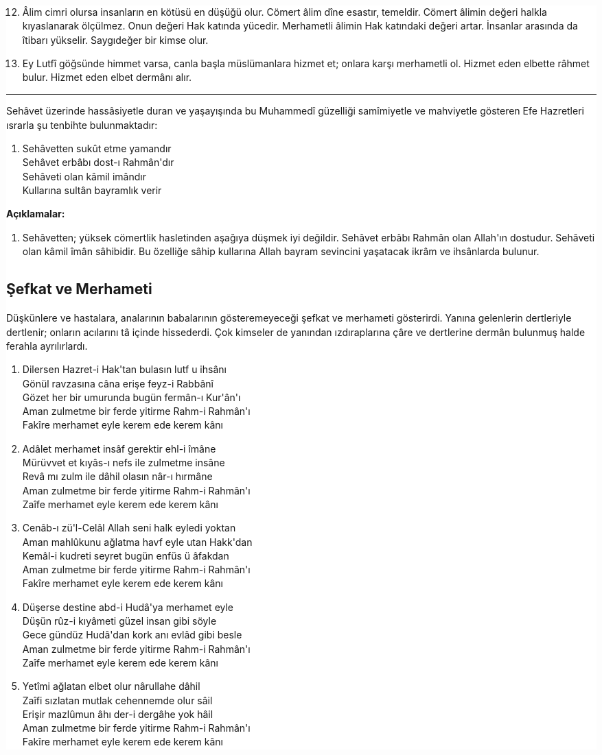 12. Âlim cimri olursa insanların en kötüsü en düşüğü olur. Cömert âlim dîne esastır, temeldir. Cömert âlimin değeri halkla kıyaslanarak ölçülmez. Onun değeri Hak katında yücedir. Merhametli âlimin Hak katındaki değeri artar. İnsanlar arasında da îtibarı yükselir. Saygıdeğer bir kimse olur.

13. Ey Lutfî göğsünde himmet varsa, canla başla müslümanlara hizmet et; onlara karşı merhametli ol. Hizmet eden elbette râhmet bulur. Hizmet eden elbet dermânı alır.

---

Sehâvet üzerinde hassâsiyetle duran ve yaşayışında bu Muhammedî güzelliği samîmiyetle ve mahviyetle gösteren Efe Hazretleri ısrarla şu tenbihte bulunmaktadır:

1. Sehâvetten sukût etme yamandır  
   Sehâvet erbâbı dost-ı Rahmân'dır  
   Sehâveti olan kâmil imândır  
   Kullarına sultân bayramlık verir

**Açıklamalar:**

1. Sehâvetten; yüksek cömertlik hasletinden aşağıya düşmek iyi değildir. Sehâvet erbâbı Rahmân olan Allah'ın dostudur. Sehâveti olan kâmil îmân sâhibidir. Bu özelliğe sâhip kullarına Allah bayram sevincini yaşatacak ikrâm ve ihsânlarda bulunur.



## Şefkat ve Merhameti

Düşkünlere ve hastalara, analarının babalarının gösteremeyeceği şefkat ve merhameti gösterirdi. Yanına gelenlerin dertleriyle dertlenir; onların acılarını tâ içinde hissederdi. Çok kimseler de yanından ızdıraplarına çâre ve dertlerine dermân bulunmuş halde ferahla ayrılırlardı.

1. Dilersen Hazret-i Hak'tan bulasın lutf u ihsânı  
   Gönül ravzasına câna erişe feyz-i Rabbânî  
   Gözet her bir umurunda bugün fermân-ı Kur'ân'ı  
   Aman zulmetme bir ferde yitirme Rahm-i Rahmân'ı  
   Fakîre merhamet eyle kerem ede kerem kânı

2. Adâlet merhamet insâf gerektir ehl-i îmâne  
   Mürüvvet et kıyâs-ı nefs ile zulmetme insâne  
   Revâ mı zulm ile dâhil olasın nâr-ı hırmâne  
   Aman zulmetme bir ferde yitirme Rahm-i Rahmân'ı  
   Zaîfe merhamet eyle kerem ede kerem kânı

3. Cenâb-ı zü'l-Celâl Allah seni halk eyledi yoktan  
   Aman mahlûkunu ağlatma havf eyle utan Hakk'dan  
   Kemâl-i kudreti seyret bugün enfüs ü âfakdan  
   Aman zulmetme bir ferde yitirme Rahm-i Rahmân'ı  
   Fakîre merhamet eyle kerem ede kerem kânı

4. Düşerse destine abd-i Hudâ'ya merhamet eyle  
   Düşün rûz-i kıyâmeti güzel insan gibi söyle  
   Gece gündüz Hudâ'dan kork anı evlâd gibi besle  
   Aman zulmetme bir ferde yitirme Rahm-i Rahmân'ı  
   Zaîfe merhamet eyle kerem ede kerem kânı

5. Yetîmi ağlatan elbet olur nârullahe dâhil  
   Zaîfi sızlatan mutlak cehennemde olur sâil  
   Erişir mazlûmun âhı der-i dergâhe yok hâil  
   Aman zulmetme bir ferde yitirme Rahm-i Rahmân'ı  
   Fakîre merhamet eyle kerem ede kerem kânı
